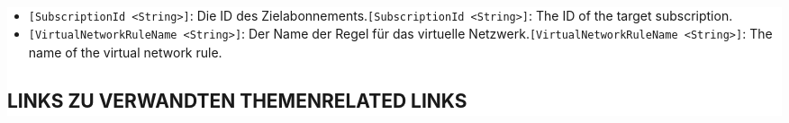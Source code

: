   - <span data-ttu-id="a9daf-155">`[SubscriptionId <String>]`: Die ID des Zielabonnements.</span><span class="sxs-lookup"><span data-stu-id="a9daf-155">`[SubscriptionId <String>]`: The ID of the target subscription.</span></span>
  - <span data-ttu-id="a9daf-156">`[VirtualNetworkRuleName <String>]`: Der Name der Regel für das virtuelle Netzwerk.</span><span class="sxs-lookup"><span data-stu-id="a9daf-156">`[VirtualNetworkRuleName <String>]`: The name of the virtual network rule.</span></span>

## <span data-ttu-id="a9daf-157">LINKS ZU VERWANDTEN THEMEN</span><span class="sxs-lookup"><span data-stu-id="a9daf-157">RELATED LINKS</span></span>


